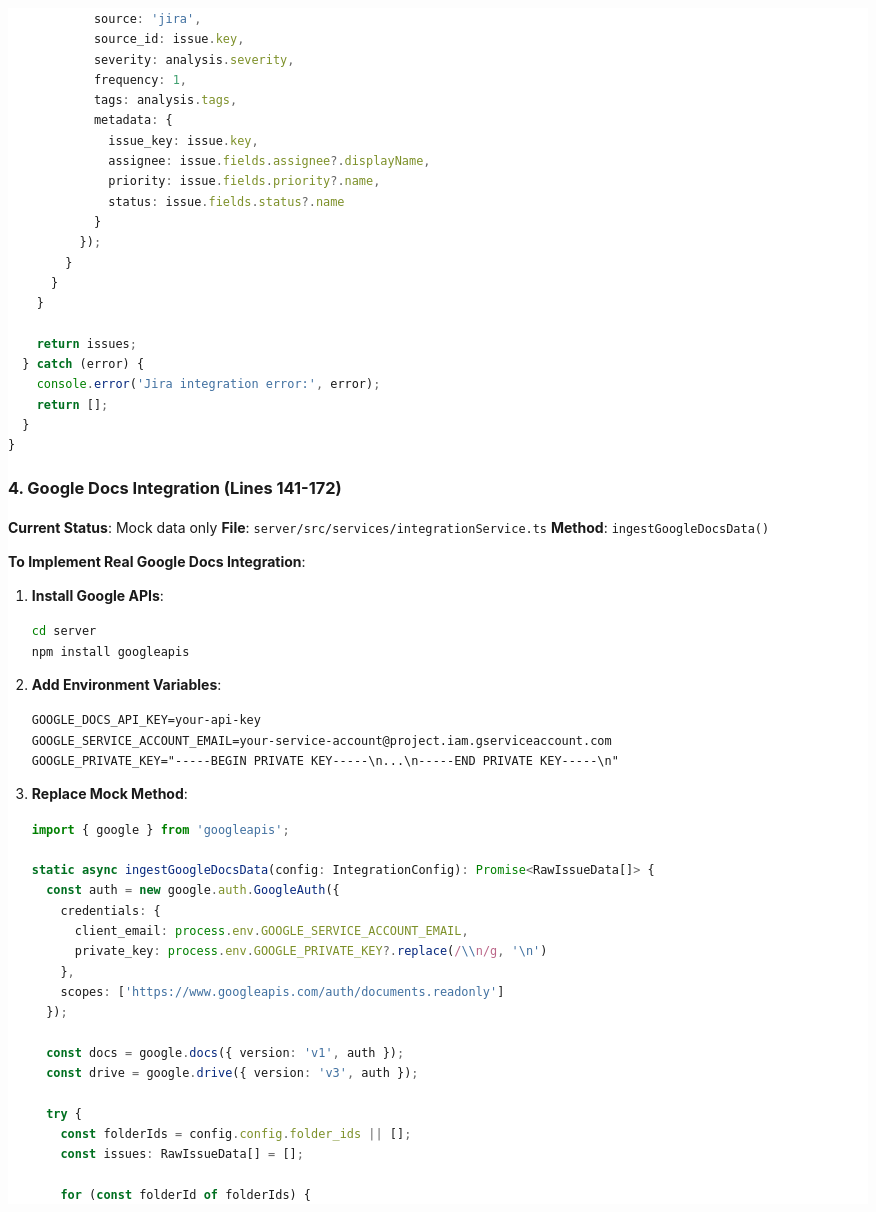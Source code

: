    ```typescript
               source: 'jira',
               source_id: issue.key,
               severity: analysis.severity,
               frequency: 1,
               tags: analysis.tags,
               metadata: {
                 issue_key: issue.key,
                 assignee: issue.fields.assignee?.displayName,
                 priority: issue.fields.priority?.name,
                 status: issue.fields.status?.name
               }
             });
           }
         }
       }
       
       return issues;
     } catch (error) {
       console.error('Jira integration error:', error);
       return [];
     }
   }
   ```

### 4. Google Docs Integration (Lines 141-172)

**Current Status**: Mock data only
**File**: `server/src/services/integrationService.ts`
**Method**: `ingestGoogleDocsData()`

**To Implement Real Google Docs Integration**:

1. **Install Google APIs**:
   ```bash
   cd server
   npm install googleapis
   ```

2. **Add Environment Variables**:
   ```env
   GOOGLE_DOCS_API_KEY=your-api-key
   GOOGLE_SERVICE_ACCOUNT_EMAIL=your-service-account@project.iam.gserviceaccount.com
   GOOGLE_PRIVATE_KEY="-----BEGIN PRIVATE KEY-----\n...\n-----END PRIVATE KEY-----\n"
   ```

3. **Replace Mock Method**:
   ```typescript
   import { google } from 'googleapis';
   
   static async ingestGoogleDocsData(config: IntegrationConfig): Promise<RawIssueData[]> {
     const auth = new google.auth.GoogleAuth({
       credentials: {
         client_email: process.env.GOOGLE_SERVICE_ACCOUNT_EMAIL,
         private_key: process.env.GOOGLE_PRIVATE_KEY?.replace(/\\n/g, '\n')
       },
       scopes: ['https://www.googleapis.com/auth/documents.readonly']
     });
     
     const docs = google.docs({ version: 'v1', auth });
     const drive = google.drive({ version: 'v3', auth });
     
     try {
       const folderIds = config.config.folder_ids || [];
       const issues: RawIssueData[] = [];
       
       for (const folderId of folderIds) {
   ```
